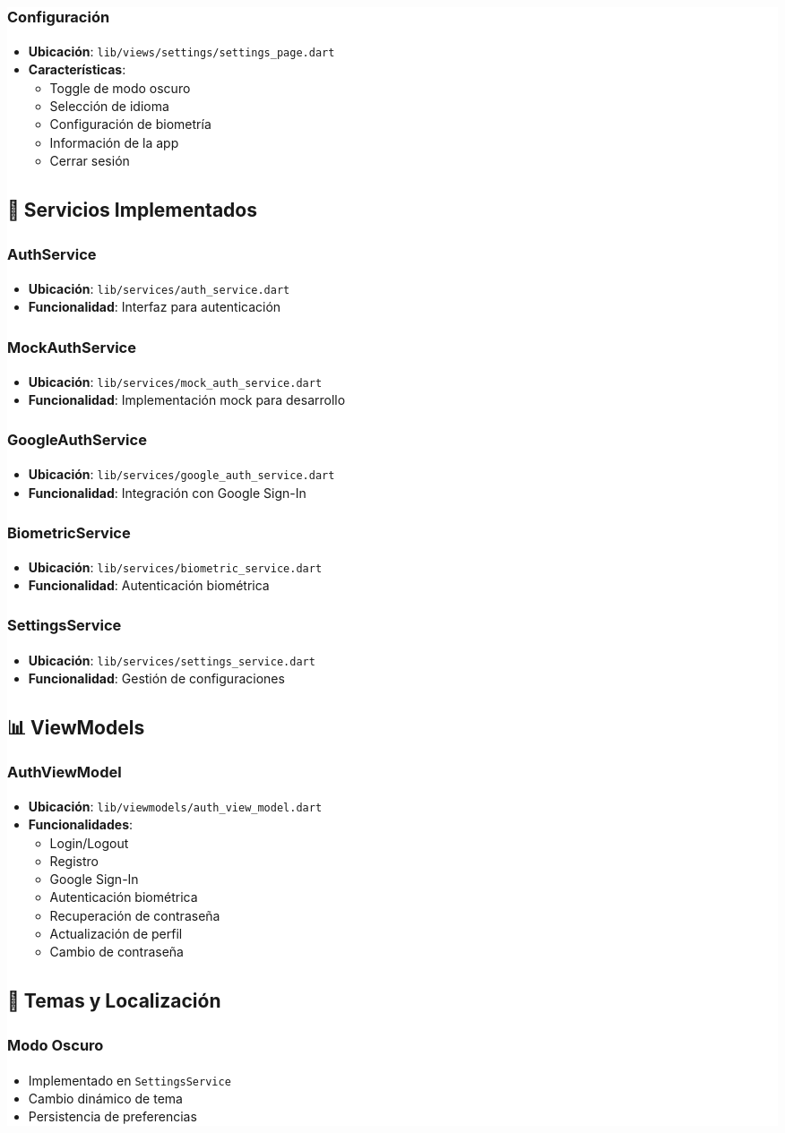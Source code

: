 ### Configuración
- **Ubicación**: `lib/views/settings/settings_page.dart`
- **Características**:
  - Toggle de modo oscuro
  - Selección de idioma
  - Configuración de biometría
  - Información de la app
  - Cerrar sesión

## 🔧 Servicios Implementados

### AuthService
- **Ubicación**: `lib/services/auth_service.dart`
- **Funcionalidad**: Interfaz para autenticación

### MockAuthService
- **Ubicación**: `lib/services/mock_auth_service.dart`
- **Funcionalidad**: Implementación mock para desarrollo

### GoogleAuthService
- **Ubicación**: `lib/services/google_auth_service.dart`
- **Funcionalidad**: Integración con Google Sign-In

### BiometricService
- **Ubicación**: `lib/services/biometric_service.dart`
- **Funcionalidad**: Autenticación biométrica

### SettingsService
- **Ubicación**: `lib/services/settings_service.dart`
- **Funcionalidad**: Gestión de configuraciones

## 📊 ViewModels

### AuthViewModel
- **Ubicación**: `lib/viewmodels/auth_view_model.dart`
- **Funcionalidades**:
  - Login/Logout
  - Registro
  - Google Sign-In
  - Autenticación biométrica
  - Recuperación de contraseña
  - Actualización de perfil
  - Cambio de contraseña

## 🎨 Temas y Localización

### Modo Oscuro
- Implementado en `SettingsService`
- Cambio dinámico de tema
- Persistencia de preferencias
